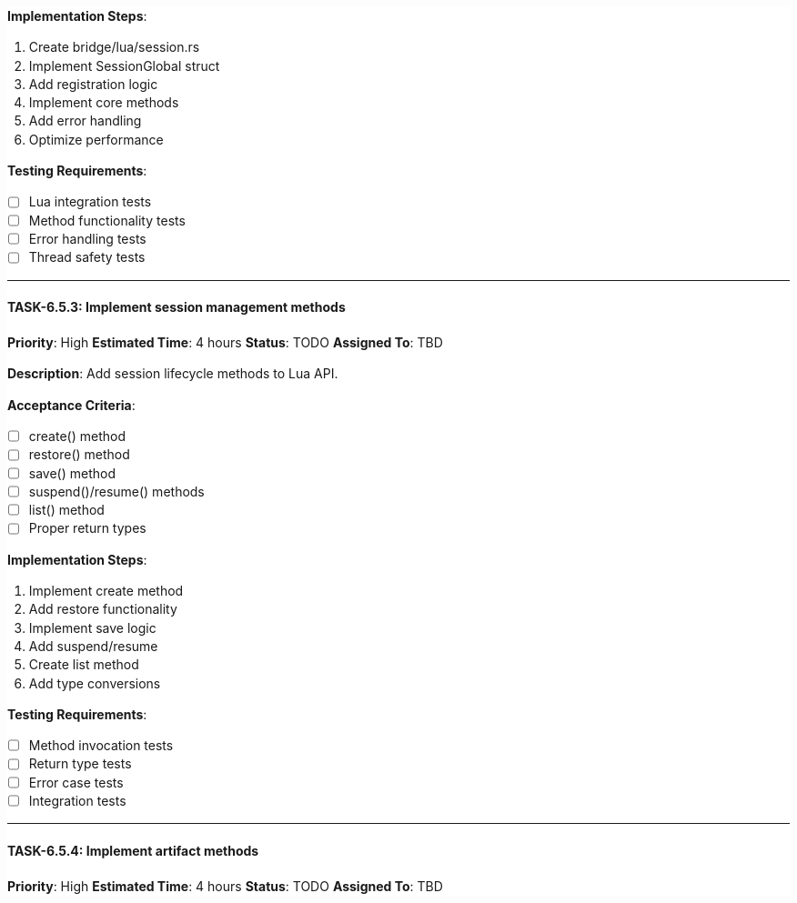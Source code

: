 **Implementation Steps**:
1. Create bridge/lua/session.rs
2. Implement SessionGlobal struct
3. Add registration logic
4. Implement core methods
5. Add error handling
6. Optimize performance

**Testing Requirements**:
- [ ] Lua integration tests
- [ ] Method functionality tests
- [ ] Error handling tests
- [ ] Thread safety tests

---

#### TASK-6.5.3: Implement session management methods
**Priority**: High
**Estimated Time**: 4 hours
**Status**: TODO
**Assigned To**: TBD

**Description**: Add session lifecycle methods to Lua API.

**Acceptance Criteria**:
- [ ] create() method
- [ ] restore() method
- [ ] save() method
- [ ] suspend()/resume() methods
- [ ] list() method
- [ ] Proper return types

**Implementation Steps**:
1. Implement create method
2. Add restore functionality
3. Implement save logic
4. Add suspend/resume
5. Create list method
6. Add type conversions

**Testing Requirements**:
- [ ] Method invocation tests
- [ ] Return type tests
- [ ] Error case tests
- [ ] Integration tests

---

#### TASK-6.5.4: Implement artifact methods
**Priority**: High
**Estimated Time**: 4 hours
**Status**: TODO
**Assigned To**: TBD
